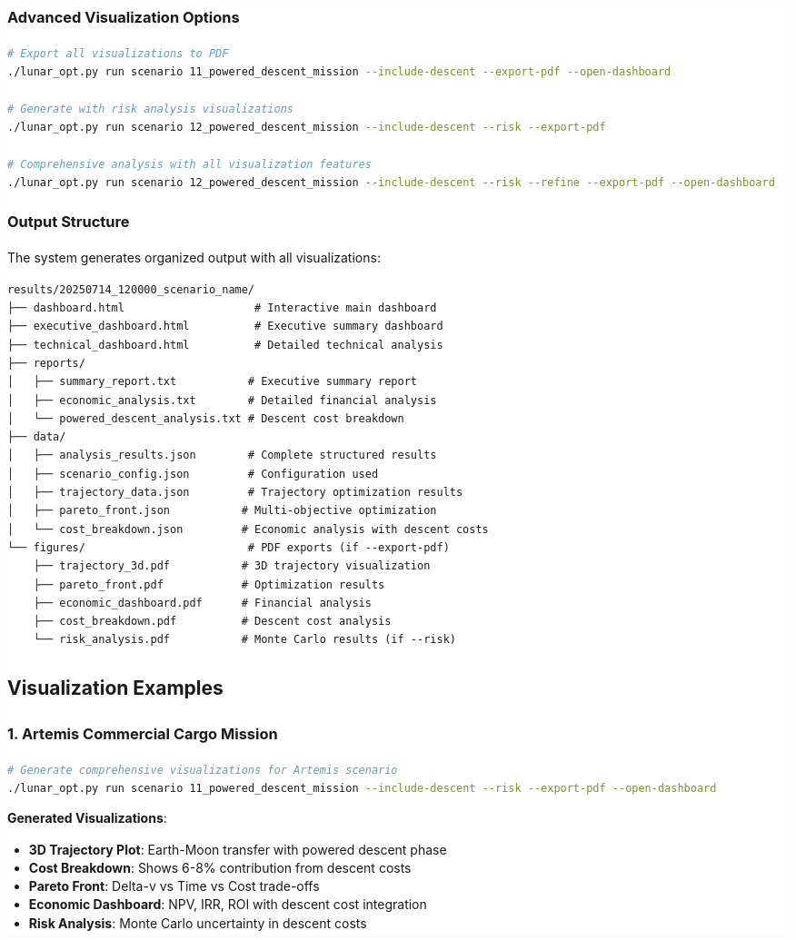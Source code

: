 ### Advanced Visualization Options

```bash
# Export all visualizations to PDF
./lunar_opt.py run scenario 11_powered_descent_mission --include-descent --export-pdf --open-dashboard

# Generate with risk analysis visualizations
./lunar_opt.py run scenario 12_powered_descent_mission --include-descent --risk --export-pdf

# Comprehensive analysis with all visualization features
./lunar_opt.py run scenario 12_powered_descent_mission --include-descent --risk --refine --export-pdf --open-dashboard
```

### Output Structure

The system generates organized output with all visualizations:

```
results/20250714_120000_scenario_name/
├── dashboard.html                    # Interactive main dashboard
├── executive_dashboard.html          # Executive summary dashboard  
├── technical_dashboard.html          # Detailed technical analysis
├── reports/
│   ├── summary_report.txt           # Executive summary report
│   ├── economic_analysis.txt        # Detailed financial analysis
│   └── powered_descent_analysis.txt # Descent cost breakdown
├── data/
│   ├── analysis_results.json        # Complete structured results
│   ├── scenario_config.json         # Configuration used
│   ├── trajectory_data.json         # Trajectory optimization results
│   ├── pareto_front.json           # Multi-objective optimization
│   └── cost_breakdown.json         # Economic analysis with descent costs
└── figures/                         # PDF exports (if --export-pdf)
    ├── trajectory_3d.pdf           # 3D trajectory visualization
    ├── pareto_front.pdf            # Optimization results
    ├── economic_dashboard.pdf      # Financial analysis
    ├── cost_breakdown.pdf          # Descent cost analysis
    └── risk_analysis.pdf           # Monte Carlo results (if --risk)
```

## Visualization Examples

### 1. Artemis Commercial Cargo Mission

```bash
# Generate comprehensive visualizations for Artemis scenario
./lunar_opt.py run scenario 11_powered_descent_mission --include-descent --risk --export-pdf --open-dashboard
```

**Generated Visualizations**:
- **3D Trajectory Plot**: Earth-Moon transfer with powered descent phase
- **Cost Breakdown**: Shows 6-8% contribution from descent costs
- **Pareto Front**: Delta-v vs Time vs Cost trade-offs
- **Economic Dashboard**: NPV, IRR, ROI with descent cost integration
- **Risk Analysis**: Monte Carlo uncertainty in descent costs
